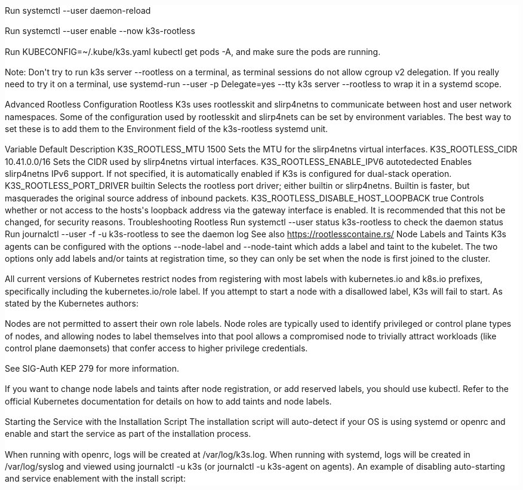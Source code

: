 Run systemctl --user daemon-reload

Run systemctl --user enable --now k3s-rootless

Run KUBECONFIG=~/.kube/k3s.yaml kubectl get pods -A, and make sure the pods are running.

Note: Don't try to run k3s server --rootless on a terminal, as terminal sessions do not allow cgroup v2 delegation. If you really need to try it on a terminal, use systemd-run --user -p Delegate=yes --tty k3s server --rootless to wrap it in a systemd scope.

Advanced Rootless Configuration
Rootless K3s uses rootlesskit and slirp4netns to communicate between host and user network namespaces. Some of the configuration used by rootlesskit and slirp4nets can be set by environment variables. The best way to set these is to add them to the Environment field of the k3s-rootless systemd unit.

Variable	Default	Description
K3S_ROOTLESS_MTU	1500	Sets the MTU for the slirp4netns virtual interfaces.
K3S_ROOTLESS_CIDR	10.41.0.0/16	Sets the CIDR used by slirp4netns virtual interfaces.
K3S_ROOTLESS_ENABLE_IPV6	autotedected	Enables slirp4netns IPv6 support. If not specified, it is automatically enabled if K3s is configured for dual-stack operation.
K3S_ROOTLESS_PORT_DRIVER	builtin	Selects the rootless port driver; either builtin or slirp4netns. Builtin is faster, but masquerades the original source address of inbound packets.
K3S_ROOTLESS_DISABLE_HOST_LOOPBACK	true	Controls whether or not access to the hosts's loopback address via the gateway interface is enabled. It is recommended that this not be changed, for security reasons.
Troubleshooting Rootless
Run systemctl --user status k3s-rootless to check the daemon status
Run journalctl --user -f -u k3s-rootless to see the daemon log
See also https://rootlesscontaine.rs/
Node Labels and Taints
K3s agents can be configured with the options --node-label and --node-taint which adds a label and taint to the kubelet. The two options only add labels and/or taints at registration time, so they can only be set when the node is first joined to the cluster.

All current versions of Kubernetes restrict nodes from registering with most labels with kubernetes.io and k8s.io prefixes, specifically including the kubernetes.io/role label. If you attempt to start a node with a disallowed label, K3s will fail to start. As stated by the Kubernetes authors:

Nodes are not permitted to assert their own role labels. Node roles are typically used to identify privileged or control plane types of nodes, and allowing nodes to label themselves into that pool allows a compromised node to trivially attract workloads (like control plane daemonsets) that confer access to higher privilege credentials.

See SIG-Auth KEP 279 for more information.

If you want to change node labels and taints after node registration, or add reserved labels, you should use kubectl. Refer to the official Kubernetes documentation for details on how to add taints and node labels.

Starting the Service with the Installation Script
The installation script will auto-detect if your OS is using systemd or openrc and enable and start the service as part of the installation process.

When running with openrc, logs will be created at /var/log/k3s.log.
When running with systemd, logs will be created in /var/log/syslog and viewed using journalctl -u k3s (or journalctl -u k3s-agent on agents).
An example of disabling auto-starting and service enablement with the install script:
